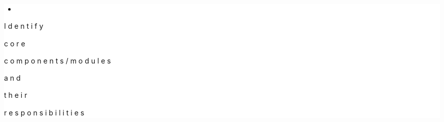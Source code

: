  
 
-
 
I
d
e
n
t
i
f
y
 
c
o
r
e
 
c
o
m
p
o
n
e
n
t
s
/
m
o
d
u
l
e
s
 
a
n
d
 
t
h
e
i
r
 
r
e
s
p
o
n
s
i
b
i
l
i
t
i
e
s
